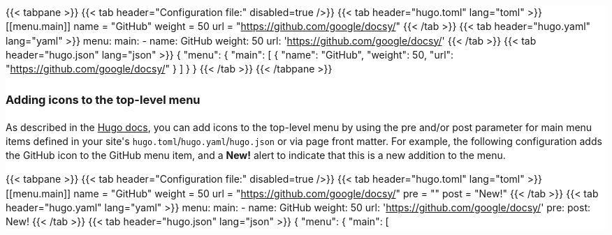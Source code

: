 
{{< tabpane >}}
{{< tab header="Configuration file:" disabled=true />}}
{{< tab header="hugo.toml" lang="toml" >}}
[[menu.main]]
    name = "GitHub"
    weight = 50
    url = "https://github.com/google/docsy/"
{{< /tab >}}
{{< tab header="hugo.yaml" lang="yaml" >}}
menu:
  main:
    - name: GitHub
      weight: 50
      url: 'https://github.com/google/docsy/'
{{< /tab >}}
{{< tab header="hugo.json" lang="json" >}}
{
  "menu": {
    "main": [
      {
        "name": "GitHub",
        "weight": 50,
        "url": "https://github.com/google/docsy/"
      }
    ]
  }
}
{{< /tab >}}
{{< /tabpane >}}


### Adding icons to the top-level menu

As described in the
[Hugo docs](https://gohugo.io/content-management/menus/#add-non-content-entries-to-a-menu),
you can add icons to the top-level menu by using the pre and/or post parameter
for main menu items defined in your site's `hugo.toml`/`hugo.yaml`/`hugo.json`
or via page front matter. For example, the following configuration adds the
GitHub icon to the GitHub menu item, and a **New!** alert to indicate that this
is a new addition to the menu.


{{< tabpane >}}
{{< tab header="Configuration file:" disabled=true />}}
{{< tab header="hugo.toml" lang="toml" >}}
[[menu.main]]
    name = "GitHub"
    weight = 50
    url = "https://github.com/google/docsy/"
    pre = "<i class='fa-brands fa-github'></i>"
    post = "<span class='alert'>New!</span>"
{{< /tab >}}
{{< tab header="hugo.yaml" lang="yaml" >}}
menu:
  main:
    - name: GitHub
      weight: 50
      url: 'https://github.com/google/docsy/'
      pre: <i class='fa-brands fa-github'></i>
      post: <span class='alert'>New!</span>
{{< /tab >}}
{{< tab header="hugo.json" lang="json" >}}
{
  "menu": {
    "main": [

[Breadcrumb navigation]: https://en.wikipedia.org/wiki/Breadcrumb_navigation
[style override]: /docs/adding-content/lookandfeel/#project-style-files
[hook]: https://gohugo.io/templates/render-hooks/